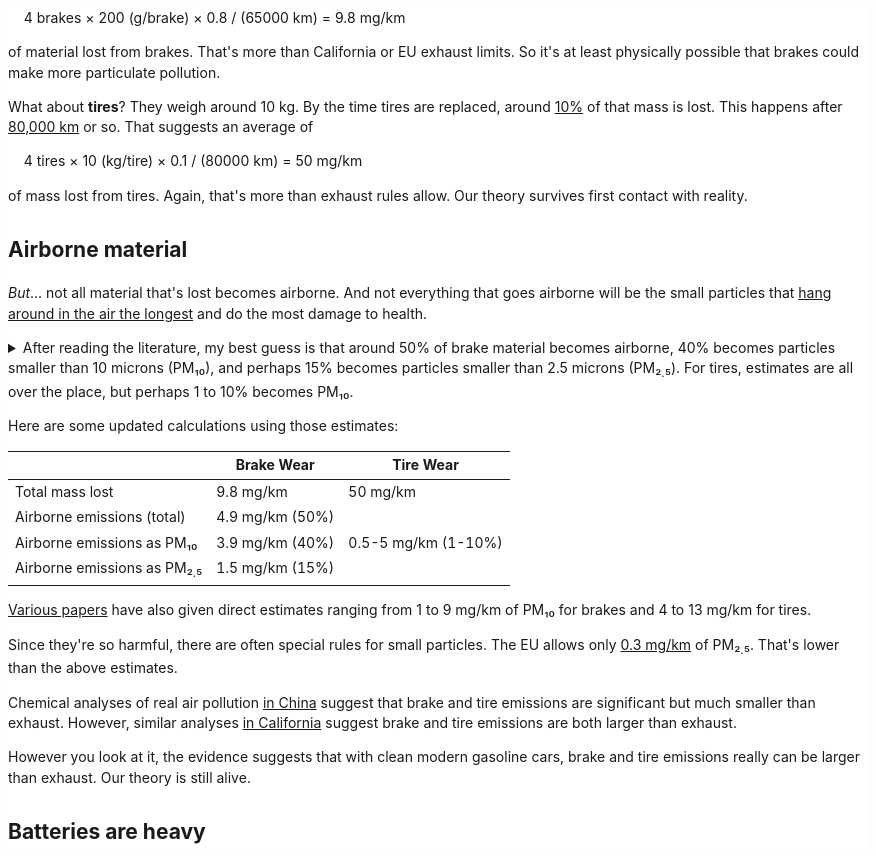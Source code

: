     4 brakes × 200 (g/brake) × 0.8 / (65000 km) = 9.8 mg/km

of material lost from brakes. That's more than California or EU exhaust limits. So it's at least physically possible that brakes could make more particulate pollution.

What about **tires**? They weigh around 10 kg. By the time tires are replaced, around [10%](https://doi.org/10.1016/j.matchar.2004.06.001) of that mass is lost. This happens after [80,000 km](https://www.consumerreports.org/tires/how-long-do-tires-last-consumer-reports-treadwear-testing-a5353952733/) or so. That suggests an average of

    4 tires × 10 (kg/tire) × 0.1 / (80000 km) = 50 mg/km

of mass lost from tires. Again, that's more than exhaust rules allow. Our theory survives first contact with reality.

## Airborne material

*But*... not all material that's lost becomes airborne. And not everything that goes airborne will be the small particles that [hang around in the air the longest](/air/#how-long-particles-hang-in-the-air) and do the most damage to health.

<details markdown="1"><summary>
After reading the literature, my best guess is that around 50% of brake material becomes airborne, 40% becomes particles smaller than 10 microns (PM₁₀), and perhaps 15% becomes particles smaller than 2.5 microns (PM₂<sub>.</sub>₅). For tires, estimates are all over the place, but perhaps 1 to 10% becomes PM₁₀.
</summary></details>

Here are some updated calculations using those estimates:

|     | Brake Wear | Tire Wear |
| --- | --- | --- |
| Total mass lost | 9.8 mg/km | 50 mg/km |
| Airborne emissions (total) | 4.9 mg/km (50%) |    |
| Airborne emissions as PM₁₀ | 3.9 mg/km (40%) | 0.5-5 mg/km (1-10%) |
| Airborne emissions as PM₂<sub>.</sub>₅ | 1.5 mg/km (15%) |    |

[Various papers](https://core.ac.uk/download/pdf/38628016.pdf) have also given direct estimates ranging from 1 to 9 mg/km of PM₁₀ for brakes and 4 to 13 mg/km for tires.

Since they're so harmful, there are often special rules for small particles. The EU allows only [0.3 mg/km](https://doi.org/10.3390/atmos13050650) of PM₂<sub>.</sub>₅. That's lower than the above estimates.

Chemical analyses of real air pollution [in China](https://doi.org/10.1016/j.envpol.2020.115268) suggest that brake and tire emissions are significant but much smaller than exhaust. However, similar analyses [in California](https://ww2.arb.ca.gov/sites/default/files/2022-06/18RD017%20-%20Final%20Report.pdf) suggest brake and tire emissions are both larger than exhaust.

However you look at it, the evidence suggests that with clean modern gasoline cars, brake and tire emissions really can be larger than exhaust. Our theory is still alive.

## Batteries are heavy
